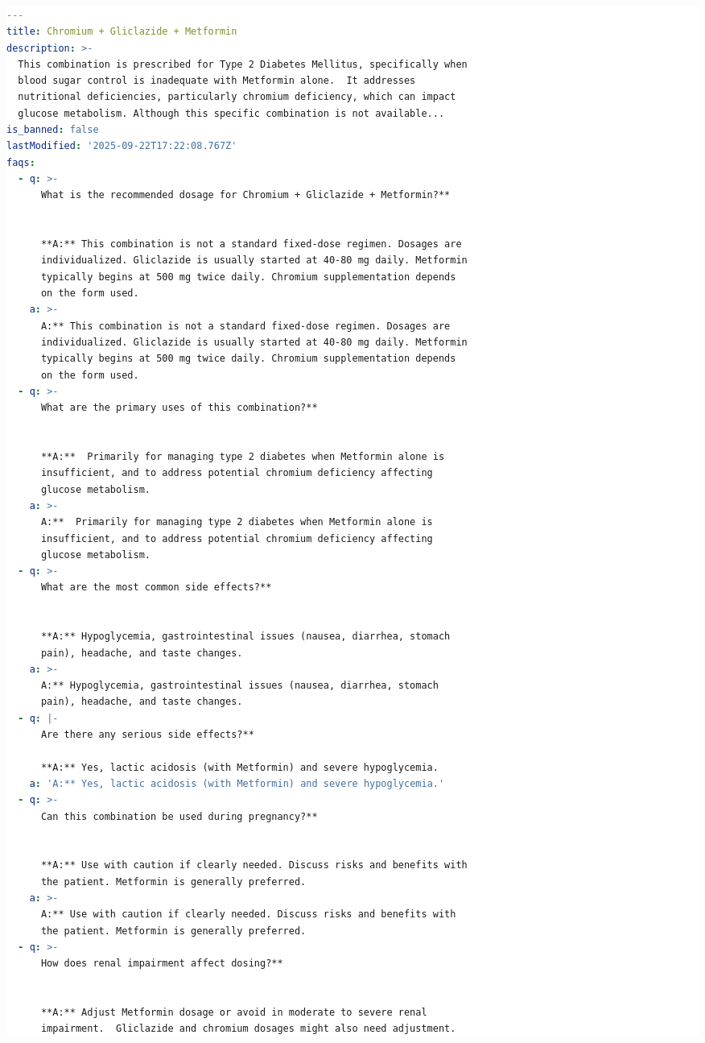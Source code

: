 ```yaml
---
title: Chromium + Gliclazide + Metformin
description: >-
  This combination is prescribed for Type 2 Diabetes Mellitus, specifically when
  blood sugar control is inadequate with Metformin alone.  It addresses
  nutritional deficiencies, particularly chromium deficiency, which can impact
  glucose metabolism. Although this specific combination is not available...
is_banned: false
lastModified: '2025-09-22T17:22:08.767Z'
faqs:
  - q: >-
      What is the recommended dosage for Chromium + Gliclazide + Metformin?**


      **A:** This combination is not a standard fixed-dose regimen. Dosages are
      individualized. Gliclazide is usually started at 40-80 mg daily. Metformin
      typically begins at 500 mg twice daily. Chromium supplementation depends
      on the form used.
    a: >-
      A:** This combination is not a standard fixed-dose regimen. Dosages are
      individualized. Gliclazide is usually started at 40-80 mg daily. Metformin
      typically begins at 500 mg twice daily. Chromium supplementation depends
      on the form used.
  - q: >-
      What are the primary uses of this combination?**


      **A:**  Primarily for managing type 2 diabetes when Metformin alone is
      insufficient, and to address potential chromium deficiency affecting
      glucose metabolism.
    a: >-
      A:**  Primarily for managing type 2 diabetes when Metformin alone is
      insufficient, and to address potential chromium deficiency affecting
      glucose metabolism.
  - q: >-
      What are the most common side effects?**


      **A:** Hypoglycemia, gastrointestinal issues (nausea, diarrhea, stomach
      pain), headache, and taste changes.
    a: >-
      A:** Hypoglycemia, gastrointestinal issues (nausea, diarrhea, stomach
      pain), headache, and taste changes.
  - q: |-
      Are there any serious side effects?**

      **A:** Yes, lactic acidosis (with Metformin) and severe hypoglycemia.
    a: 'A:** Yes, lactic acidosis (with Metformin) and severe hypoglycemia.'
  - q: >-
      Can this combination be used during pregnancy?**


      **A:** Use with caution if clearly needed. Discuss risks and benefits with
      the patient. Metformin is generally preferred.
    a: >-
      A:** Use with caution if clearly needed. Discuss risks and benefits with
      the patient. Metformin is generally preferred.
  - q: >-
      How does renal impairment affect dosing?**


      **A:** Adjust Metformin dosage or avoid in moderate to severe renal
      impairment.  Gliclazide and chromium dosages might also need adjustment.
```
